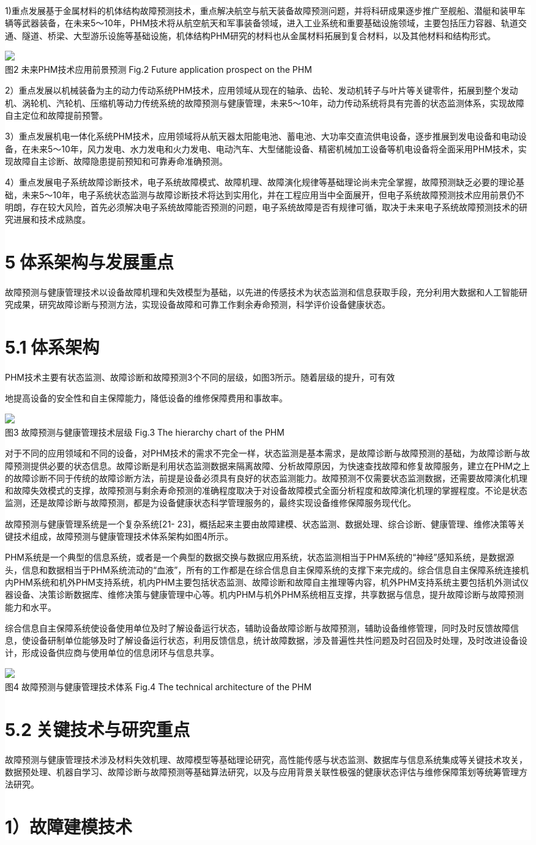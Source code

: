 1)重点发展基于金属材料的机体结构故障预测技术，重点解决航空与航天装备故障预测问题，并将科研成果逐步推广至舰船、潜艇和装甲车辆等武器装备，在未来5～10年，PHM技术将从航空航天和军事装备领域，进入工业系统和重要基础设施领域，主要包括压力容器、轨道交通、隧道、桥梁、大型游乐设施等基础设施，机体结构PHM研究的材料也从金属材料拓展到复合材料，以及其他材料和结构形式。

![](https://cdn-mineru.openxlab.org.cn/result/2025-09-11/24a6a497-3529-4425-b868-2d17b420c3ef/f2de124e734c7380b6e57f0caf6e8d7f41d08ac4b00aa492ef83ef8fc2da0117.jpg)  
图2 未来PHM技术应用前景预测 Fig.2 Future application prospect on the PHM

2）重点发展以机械装备为主的动力传动系统PHM技术，应用领域从现在的轴承、齿轮、发动机转子与叶片等关键零件，拓展到整个发动机、涡轮机、汽轮机、压缩机等动力传统系统的故障预测与健康管理，未来5～10年，动力传动系统将具有完善的状态监测体系，实现故障自主定位和故障提前预警。

3）重点发展机电一体化系统PHM技术，应用领域将从航天器太阳能电池、蓄电池、大功率交直流供电设备，逐步推展到发电设备和电动设备，在未来5～10年，风力发电、水力发电和火力发电、电动汽车、大型储能设备、精密机械加工设备等机电设备将全面采用PHM技术，实现故障自主诊断、故障隐患提前预知和可靠寿命准确预测。

4）重点发展电子系统故障诊断技术，电子系统故障模式、故障机理、故障演化规律等基础理论尚未完全掌握，故障预测缺乏必要的理论基础，未来5～10年，电子系统状态监测与故障诊断技术将达到实用化，并在工程应用当中全面展开，但电子系统故障预测技术应用前景仍不明朗，存在较大风险，首先必须解决电子系统故障能否预测的问题，电子系统故障是否有规律可循，取决于未来电子系统故障预测技术的研究进展和技术成熟度。

# 5 体系架构与发展重点

故障预测与健康管理技术以设备故障机理和失效模型为基础，以先进的传感技术为状态监测和信息获取手段，充分利用大数据和人工智能研究成果，研究故障诊断与预测方法，实现设备故障和可靠工作剩余寿命预测，科学评价设备健康状态。

# 5.1 体系架构

PHM技术主要有状态监测、故障诊断和故障预测3个不同的层级，如图3所示。随着层级的提升，可有效

地提高设备的安全性和自主保障能力，降低设备的维修保障费用和事故率。

![](https://cdn-mineru.openxlab.org.cn/result/2025-09-11/24a6a497-3529-4425-b868-2d17b420c3ef/c203c5a867a6fea82d9042f2dbfe81e2d6b28d2e83fd782cd4a78a8ff5ce6f0c.jpg)  
图3 故障预测与健康管理技术层级 Fig.3 The hierarchy chart of the PHM

对于不同的应用领域和不同的设备，对PHM技术的需求不完全一样，状态监测是基本需求，是故障诊断与故障预测的基础，为故障诊断与故障预测提供必要的状态信息。故障诊断是利用状态监测数据来隔离故障、分析故障原因，为快速查找故障和修复故障服务，建立在PHM之上的故障诊断不同于传统的故障诊断方法，前提是设备必须具有良好的状态监测能力。故障预测不仅需要状态监测数据，还需要故障演化机理和故障失效模式的支撑，故障预测与剩余寿命预测的准确程度取决于对设备故障模式全面分析程度和故障演化机理的掌握程度。不论是状态监测，还是故障诊断与故障预测，都是为设备健康状态科学管理服务的，最终实现设备维修保障服务现代化。

故障预测与健康管理系统是一个复杂系统[21- 23]，概括起来主要由故障建模、状态监测、数据处理、综合诊断、健康管理、维修决策等关键技术组成，故障预测与健康管理技术体系架构如图4所示。

PHM系统是一个典型的信息系统，或者是一个典型的数据交换与数据应用系统，状态监测相当于PHM系统的“神经”感知系统，是数据源头，信息和数据相当于PHM系统流动的“血液”，所有的工作都是在综合信息自主保障系统的支撑下来完成的。综合信息自主保障系统连接机内PHM系统和机外PHM支持系统，机内PHM主要包括状态监测、故障诊断和故障自主推理等内容，机外PHM支持系统主要包括机外测试仪器设备、决策诊断数据库、维修决策与健康管理中心等。机内PHM与机外PHM系统相互支撑，共享数据与信息，提升故障诊断与故障预测能力和水平。

综合信息自主保障系统使设备使用单位及时了解设备运行状态，辅助设备故障诊断与故障预测，辅助设备维修管理，同时及时反馈故障信息，使设备研制单位能够及时了解设备运行状态，利用反馈信息，统计故障数据，涉及普遍性共性问题及时召回及时处理，及时改进设备设计，形成设备供应商与使用单位的信息闭环与信息共享。

![](https://cdn-mineru.openxlab.org.cn/result/2025-09-11/24a6a497-3529-4425-b868-2d17b420c3ef/ca0f9ad704c8129baf28a8572f88b00aae0890b30d033849d99b4a6a23a0e39f.jpg)  
图4 故障预测与健康管理技术体系 Fig.4 The technical architecture of the PHM

# 5.2 关键技术与研究重点

故障预测与健康管理技术涉及材料失效机理、故障模型等基础理论研究，高性能传感与状态监测、数据库与信息系统集成等关键技术攻关，数据预处理、机器自学习、故障诊断与故障预测等基础算法研究，以及与应用背景关联性极强的健康状态评估与维修保障策划等统筹管理方法研究。

# 1）故障建模技术
